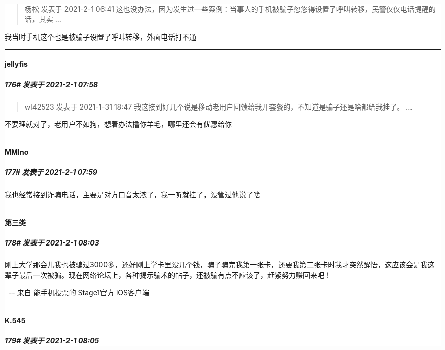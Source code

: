 

<blockquote>杨松 发表于 2021-2-1 06:41
这也没办法，因为发生过一些案例：当事人的手机被骗子忽悠得设置了呼叫转移，民警仅仅电话提醒的话，其实 ...</blockquote>
我当时手机这个也是被骗子设置了呼叫转移，外面电话打不通







*****

####  jellyfis  
##### 176#       发表于 2021-2-1 07:58



<blockquote>wl42523 发表于 2021-1-31 18:47
我这接到好几个说是移动老用户回馈给我开套餐的，不知道是骗子还是啥都给我挂了。 ...</blockquote>
不要理就对了，老用户不如狗，想着办法撸你羊毛，哪里还会有优惠给你







*****

####  MMIno  
##### 177#       发表于 2021-2-1 07:59




我也经常接到诈骗电话，主要是对方口音太浓了，我一听就挂了，没管过他说了啥







*****

####  第三类  
##### 178#       发表于 2021-2-1 08:03




刚上大学那会儿我也被骗过3000多，还好刚上学卡里没几个钱，骗子骗完我第一张卡，还要我第二张卡时我才突然醒悟，这应该会是我这辈子最后一次被骗。现在网络论坛上，各种揭示骗术的帖子，还被骗有点不应该了，赶紧努力赚回来吧！

[  -- 来自 能手机投票的 Stage1官方 iOS客户端](https://itunes.apple.com/fi/app/saraba1st/id1221237470?mt=8)







*****

####  K.545  
##### 179#       发表于 2021-2-1 08:05
